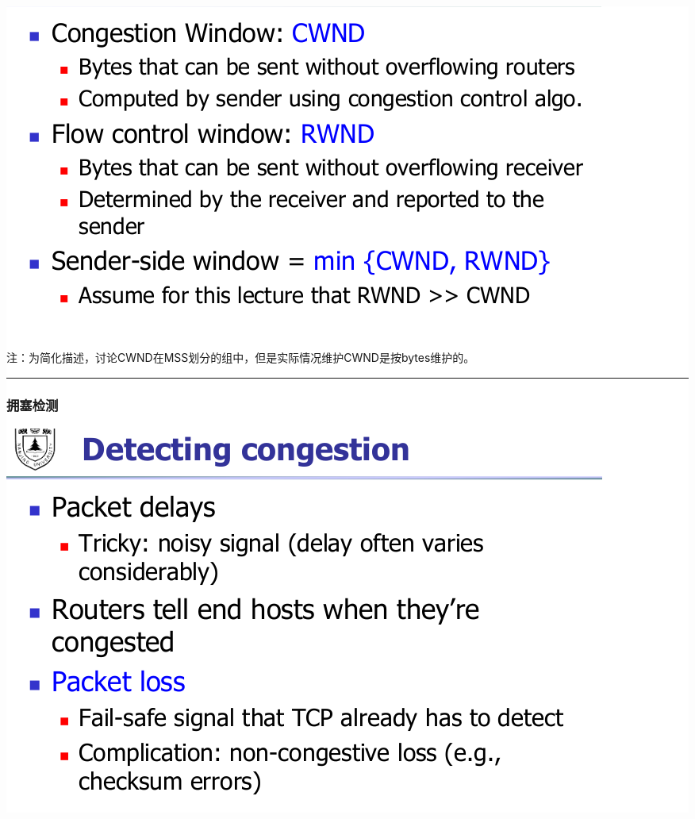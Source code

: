 ![](./Images/b6aaa0ab-f1df-4604-8f28-46df1101f1f1.png)

注：为简化描述，讨论CWND在MSS划分的组中，但是实际情况维护CWND是按bytes维护的。

---

### 拥塞检测

![](./Images/7de1331f-15d1-4c80-9ee5-a42eb69150bf.png)
